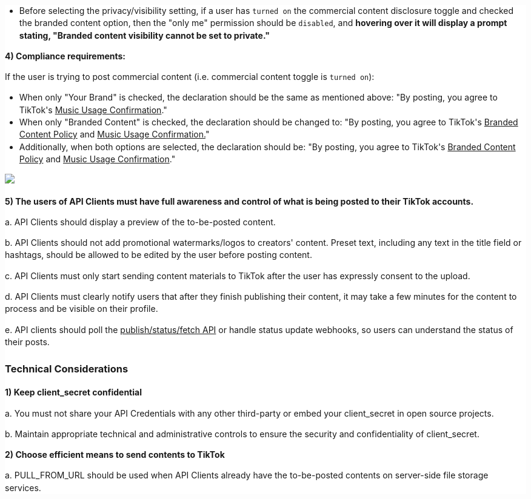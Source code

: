 *   Before selecting the privacy/visibility setting, if a user has `turned on` the commercial content disclosure toggle and checked the branded content option, then the "only me" permission should be `disabled`, and **hovering over it will display a prompt stating, "Branded content visibility cannot be set to private."**

  

**4) Compliance requirements:**

If the user is trying to post commercial content (i.e. commercial content toggle is `turned on`):

*   When only "Your Brand" is checked, the declaration should be the same as mentioned above: "By posting, you agree to TikTok's [Music Usage Confirmation](https://www.tiktok.com/legal/page/global/music-usage-confirmation/en)."
*   When only "Branded Content" is checked, the declaration should be changed to: "By posting, you agree to TikTok's [Branded Content Policy](https://www.tiktok.com/legal/page/global/bc-policy/en) and [Music Usage Confirmation.](https://www.tiktok.com/legal/page/global/music-usage-confirmation/en)"
*   Additionally, when both options are selected, the declaration should be: "By posting, you agree to TikTok's [Branded Content Policy](https://www.tiktok.com/legal/page/global/bc-policy/en) and [Music Usage Confirmation](https://www.tiktok.com/legal/page/global/music-usage-confirmation/en)."

  

![](https://sf16-va.tiktokcdn.com/obj/tiktok-open-platform/ttop_doc_images/0a0d2b2d52bb33c76e7b356d4f142750)

  

**5) The users of API Clients must have full awareness and control of what is being posted to their TikTok accounts.**

a. API Clients should display a preview of the to-be-posted content.

b. API Clients should not add promotional watermarks/logos to creators' content. Preset text, including any text in the title field or hashtags, should be allowed to be edited by the user before posting content.

c. API Clients must only start sending content materials to TikTok after the user has expressly consent to the upload.

d. API Clients must clearly notify users that after they finish publishing their content, it may take a few minutes for the content to process and be visible on their profile.

e. API clients should poll the [publish/status/fetch API](https://developers.tiktok.com/doc/content-posting-api-reference-get-video-status) or handle status update webhooks, so users can understand the status of their posts.

  

### Technical Considerations

**1) Keep client\_secret confidential**

a. You must not share your API Credentials with any other third-party or embed your client\_secret in open source projects.

b. Maintain appropriate technical and administrative controls to ensure the security and confidentiality of client\_secret.

**2) Choose efficient means to send contents to TikTok**

a. PULL\_FROM\_URL should be used when API Clients already have the to-be-posted contents on server-side file storage services.
